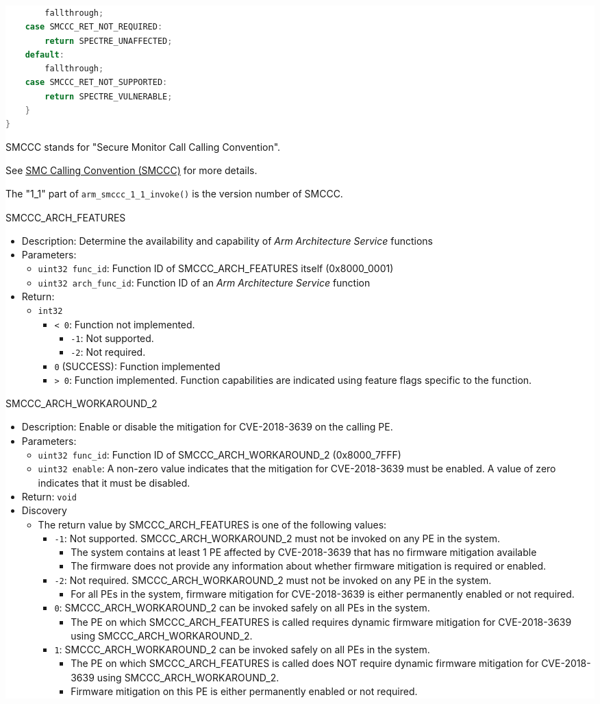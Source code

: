 ```c
		fallthrough;
	case SMCCC_RET_NOT_REQUIRED:
		return SPECTRE_UNAFFECTED;
	default:
		fallthrough;
	case SMCCC_RET_NOT_SUPPORTED:
		return SPECTRE_VULNERABLE;
	}
}
```

SMCCC stands for "Secure Monitor Call Calling Convention".

See [SMC Calling Convention (SMCCC)](https://developer.arm.com/documentation/den0028/latest) for more details.

The "1_1" part of `arm_smccc_1_1_invoke()` is the version number of SMCCC.

SMCCC_ARCH_FEATURES
- Description: Determine the availability and capability of _Arm Architecture Service_ functions
- Parameters:
    - `uint32 func_id`: Function ID of SMCCC_ARCH_FEATURES itself (0x8000_0001)
    - `uint32 arch_func_id`: Function ID of an _Arm Architecture Service_ function
- Return:
    - `int32`
        - `< 0`: Function not implemented.
            - `-1`: Not supported.
            - `-2`: Not required.
        - `0` (SUCCESS): Function implemented
        - `> 0`: Function implemented. Function capabilities are indicated using feature flags specific to the function.

SMCCC_ARCH_WORKAROUND_2
- Description: Enable or disable the mitigation for CVE-2018-3639 on the calling PE.
- Parameters:
    - `uint32 func_id`: Function ID of SMCCC_ARCH_WORKAROUND_2 (0x8000_7FFF)
    - `uint32 enable`: A non-zero value indicates that the mitigation for CVE-2018-3639 must be enabled. A value of zero indicates that it must be disabled.
- Return: `void`
- Discovery
    - The return value by SMCCC_ARCH_FEATURES is one of the following values:
        - `-1`: Not supported. SMCCC_ARCH_WORKAROUND_2 must not be invoked on any PE in the system.
            - The system contains at least 1 PE affected by CVE-2018-3639 that has no firmware mitigation available
            - The firmware does not provide any information about whether firmware mitigation is required or enabled.
        - `-2`: Not required. SMCCC_ARCH_WORKAROUND_2 must not be invoked on any PE in the system.
            - For all PEs in the system, firmware mitigation for CVE-2018-3639 is either permanently enabled or not required.
        - `0`: SMCCC_ARCH_WORKAROUND_2 can be invoked safely on all PEs in the system.
            - The PE on which SMCCC_ARCH_FEATURES is called requires dynamic firmware mitigation for CVE-2018-3639 using SMCCC_ARCH_WORKAROUND_2.
        - `1`: SMCCC_ARCH_WORKAROUND_2 can be invoked safely on all PEs in the system.
            - The PE on which SMCCC_ARCH_FEATURES is called does NOT require dynamic firmware mitigation for CVE-2018-3639 using SMCCC_ARCH_WORKAROUND_2.
            - Firmware mitigation on this PE is either permanently enabled or not required.
